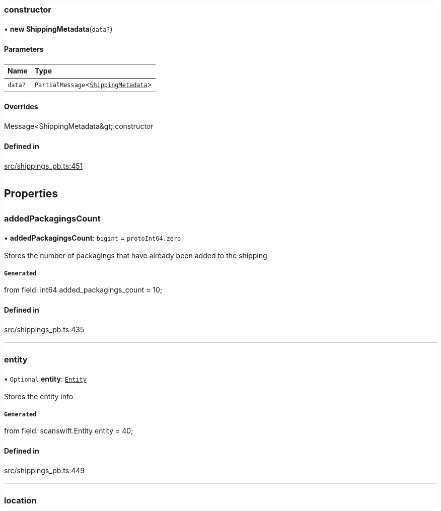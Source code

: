 ### constructor

• **new ShippingMetadata**(`data?`)

#### Parameters

| Name | Type |
| :------ | :------ |
| `data?` | `PartialMessage`<[`ShippingMetadata`](ShippingMetadata.md)\> |

#### Overrides

Message&lt;ShippingMetadata\&gt;.constructor

#### Defined in

[src/shippings_pb.ts:451](https://github.com/TCUBEAI-TECHNOLOGIES-PRIVATE-LIMITED/ts-sdk/blob/85a94f2/src/shippings_pb.ts#L451)

## Properties

### addedPackagingsCount

• **addedPackagingsCount**: `bigint` = `protoInt64.zero`

Stores the number of packagings that have already been added to the shipping

**`Generated`**

from field: int64 added_packagings_count = 10;

#### Defined in

[src/shippings_pb.ts:435](https://github.com/TCUBEAI-TECHNOLOGIES-PRIVATE-LIMITED/ts-sdk/blob/85a94f2/src/shippings_pb.ts#L435)

___

### entity

• `Optional` **entity**: [`Entity`](Entity.md)

Stores the entity info

**`Generated`**

from field: scanswift.Entity entity = 40;

#### Defined in

[src/shippings_pb.ts:449](https://github.com/TCUBEAI-TECHNOLOGIES-PRIVATE-LIMITED/ts-sdk/blob/85a94f2/src/shippings_pb.ts#L449)

___

### location
